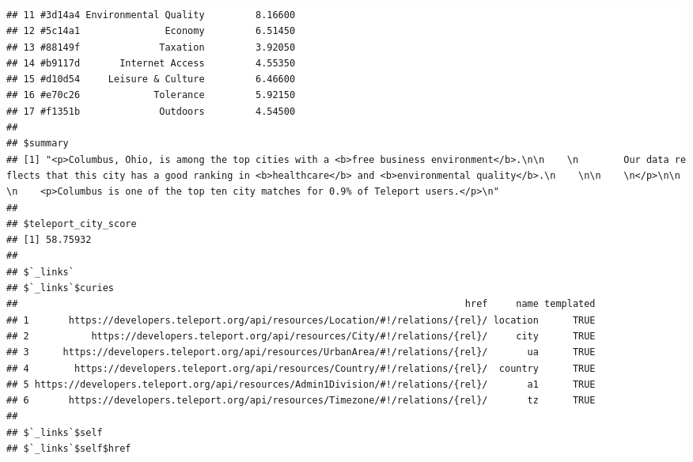     ## 11 #3d14a4 Environmental Quality         8.16600
    ## 12 #5c14a1               Economy         6.51450
    ## 13 #88149f              Taxation         3.92050
    ## 14 #b9117d       Internet Access         4.55350
    ## 15 #d10d54     Leisure & Culture         6.46600
    ## 16 #e70c26             Tolerance         5.92150
    ## 17 #f1351b              Outdoors         4.54500
    ## 
    ## $summary
    ## [1] "<p>Columbus, Ohio, is among the top cities with a <b>free business environment</b>.\n\n    \n        Our data reflects that this city has a good ranking in <b>healthcare</b> and <b>environmental quality</b>.\n    \n\n    \n</p>\n\n\n    <p>Columbus is one of the top ten city matches for 0.9% of Teleport users.</p>\n"
    ## 
    ## $teleport_city_score
    ## [1] 58.75932
    ## 
    ## $`_links`
    ## $`_links`$curies
    ##                                                                               href     name templated
    ## 1       https://developers.teleport.org/api/resources/Location/#!/relations/{rel}/ location      TRUE
    ## 2           https://developers.teleport.org/api/resources/City/#!/relations/{rel}/     city      TRUE
    ## 3      https://developers.teleport.org/api/resources/UrbanArea/#!/relations/{rel}/       ua      TRUE
    ## 4        https://developers.teleport.org/api/resources/Country/#!/relations/{rel}/  country      TRUE
    ## 5 https://developers.teleport.org/api/resources/Admin1Division/#!/relations/{rel}/       a1      TRUE
    ## 6       https://developers.teleport.org/api/resources/Timezone/#!/relations/{rel}/       tz      TRUE
    ## 
    ## $`_links`$self
    ## $`_links`$self$href